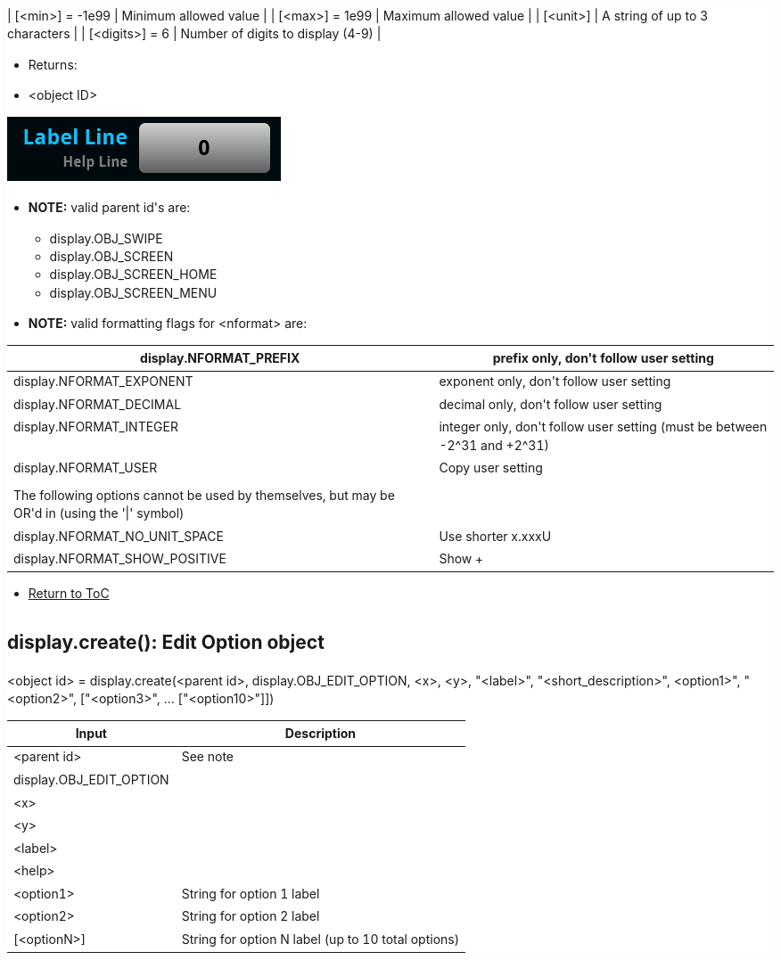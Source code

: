 | [\<min\>] = -1e99 | Minimum allowed value |
| [\<max\>] = 1e99 | Maximum allowed value |
| [\<unit\>] | A string of up to 3 characters |
| [\<digits\>] = 6 | Number of digits to display (4-9) |

- Returns:

- \<object ID\>

![Edit Number object](/.github/media/image5.png)

- **NOTE:** valid parent id's are:
  - display.OBJ\_SWIPE
  - display.OBJ\_SCREEN
  - display.OBJ\_SCREEN\_HOME
  - display.OBJ\_SCREEN\_MENU

- **NOTE:** valid formatting flags for \<nformat\> are:

| display.NFORMAT\_PREFIX | prefix only, don't follow user setting |
| --| --|
| display.NFORMAT\_EXPONENT | exponent only, don't follow user setting |
| display.NFORMAT\_DECIMAL | decimal only, don't follow user setting |
| display.NFORMAT\_INTEGER | integer only, don't follow user setting (must be between -2^31 and +2^31) |
| display.NFORMAT\_USER | Copy user setting |
| |
| The following options cannot be used by themselves, but may be OR'd in (using the '\|' symbol) |
| display.NFORMAT\_NO\_UNIT\_SPACE | Use shorter x.xxxU |
| display.NFORMAT\_SHOW\_POSITIVE | Show + |

- [Return to ToC](#table-of-contents)

## display.create(): Edit Option object
\<object id\> = display.create(\<parent id\>, display.OBJ\_EDIT\_OPTION, \<x\>, \<y\>, "\<label\>", "\<short\_description\>",  \<option1\>", "\<option2\>", \["\<option3\>", ... \["\<option10\>"\]\])

| Input | Description |
| --| --|
| \<parent id\> | See note |
| display.OBJ\_EDIT\_OPTION | |
| \<x\> | |
| \<y\> | |
| \<label\> | |
| \<help\> | |
| \<option1\> | String for option 1 label |
| \<option2\> | String for option 2 label |
| [\<optionN\>] | String for option N label (up to 10 total options) |
